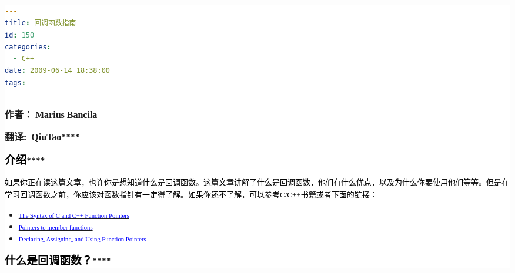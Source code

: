 ```yaml
---
title: 回调函数指南
id: 150
categories:
  - C++
date: 2009-06-14 18:38:00
tags:
---
```


    

**<span style="font-family: &quot;微软雅黑&quot;,&quot;sans-serif&quot;; font-size: 15pt; mso-bidi-font-family: 宋体; mso-font-kerning: 0pt;"><span lang="EN-US"></span></span>**

**<span style="font-family: &quot;微软雅黑&quot;,&quot;sans-serif&quot;; font-size: 12pt; mso-bidi-font-family: 宋体; mso-font-kerning: 0pt;">作者： <span lang="EN-US">Marius Bancila</span></span>**

**<span style="font-family: &quot;微软雅黑&quot;,&quot;sans-serif&quot;; font-size: 12pt; mso-bidi-font-family: 宋体; mso-font-kerning: 0pt;">翻译<span lang="EN-US">:<span style="mso-spacerun: yes;">&nbsp; </span>QiuTao</span></span>****<span style="font-family: &quot;微软雅黑&quot;,&quot;sans-serif&quot;; font-size: 12pt; mso-bidi-font-family: 宋体; mso-font-kerning: 0pt;" lang="EN-US"></span>**

**<span style="font-family: 宋体; color: black; font-size: 14pt; mso-bidi-font-family: 宋体; mso-font-kerning: 0pt; mso-ascii-font-family: Verdana; mso-hansi-font-family: Verdana;">介绍</span>****<span style="font-family: &quot;Verdana&quot;,&quot;sans-serif&quot;; color: black; font-size: 14pt; mso-bidi-font-family: 宋体; mso-font-kerning: 0pt; mso-fareast-font-family: 宋体;" lang="EN-US"></span>**

<span style="font-size: small;"><span style="font-family: 宋体; color: black; mso-bidi-font-family: 宋体; mso-font-kerning: 0pt; mso-bidi-font-size: 10.5pt; mso-ascii-theme-font: major-fareast; mso-fareast-theme-font: major-fareast; mso-hansi-theme-font: major-fareast; mso-bidi-font-weight: bold;">如果你正在读这篇文章，也许你是想知道什么是回调函数。这篇文章讲解了什么是回调函数，他们有什么优点，以及为什么你要使用他们等等。但是在学习回调函数之前，你应该对函数指针有一定得了解。如果你还不了解，可以参考<span lang="EN-US">C/C++</span>书籍或者下面的链接：</span><span style="font-family: 宋体; color: black; mso-bidi-font-family: 宋体; mso-font-kerning: 0pt; mso-bidi-font-size: 10.5pt; mso-ascii-theme-font: major-fareast; mso-fareast-theme-font: major-fareast; mso-hansi-theme-font: major-fareast;" lang="EN-US"></span></span>

*   <span style="font-family: &quot;Verdana&quot;,&quot;sans-serif&quot;; font-size: 8pt; mso-bidi-font-family: 宋体; mso-font-kerning: 0pt; mso-fareast-font-family: 宋体;" lang="EN-US">[<span style="color: blue; mso-bidi-font-size: 11.0pt;">The Syntax of C and C++ Function Pointers</span>](http://www.newty.de/fpt/fpt.html) </span>
*   <span style="font-family: &quot;Verdana&quot;,&quot;sans-serif&quot;; font-size: 8pt; mso-bidi-font-family: 宋体; mso-font-kerning: 0pt; mso-fareast-font-family: 宋体;" lang="EN-US">[<span style="color: blue; mso-bidi-font-size: 11.0pt;">Pointers to member functions</span>](http://www.parashift.com/c++-faq-lite/pointers-to-members.html) </span>
*   <span style="font-family: &quot;Verdana&quot;,&quot;sans-serif&quot;; font-size: 8pt; mso-bidi-font-family: 宋体; mso-font-kerning: 0pt; mso-fareast-font-family: 宋体;" lang="EN-US">[<span style="color: blue; mso-bidi-font-size: 11.0pt;">Declaring, Assigning, and Using Function Pointers</span>](http://www.eskimo.com/~scs/cclass/int/sx10a.html) </span>

**<span style="font-family: 宋体; color: black; font-size: 14pt; mso-bidi-font-family: 宋体; mso-font-kerning: 0pt; mso-ascii-font-family: Verdana; mso-hansi-font-family: Verdana;">什么是回调函数？</span>****<span style="font-family: &quot;Verdana&quot;,&quot;sans-serif&quot;; color: black; font-size: 14pt; mso-bidi-font-family: 宋体; mso-font-kerning: 0pt; mso-fareast-font-family: 宋体;" lang="EN-US"></span>**
